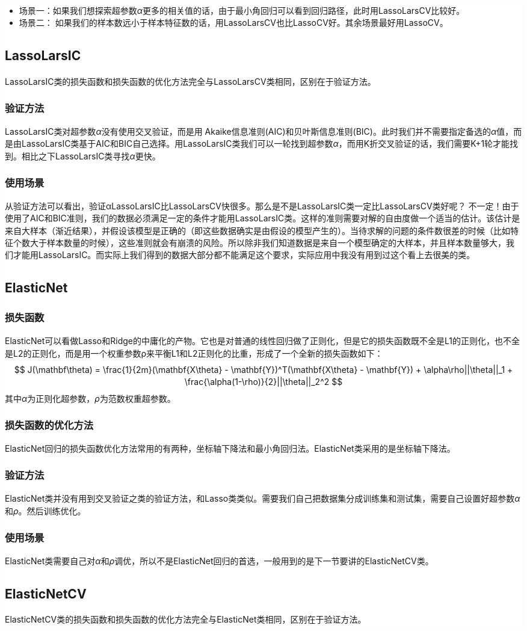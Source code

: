 - 场景一：如果我们想探索超参数$\alpha$更多的相关值的话，由于最小角回归可以看到回归路径，此时用LassoLarsCV比较好。
- 场景二： 如果我们的样本数远小于样本特征数的话，用LassoLarsCV也比LassoCV好。其余场景最好用LassoCV。



## LassoLarsIC

LassoLarsIC类的损失函数和损失函数的优化方法完全与LassoLarsCV类相同，区别在于验证方法。

### 验证方法

LassoLarsIC类对超参数$\alpha$没有使用交叉验证，而是用 Akaike信息准则(AIC)和贝叶斯信息准则(BIC)。此时我们并不需要指定备选的$\alpha$值，而是由LassoLarsIC类基于AIC和BIC自己选择。用LassoLarsIC类我们可以一轮找到超参数$\alpha$，而用K折交叉验证的话，我们需要K+1轮才能找到。相比之下LassoLarsIC类寻找$\alpha$更快。

### 使用场景

从验证方法可以看出，验证αLassoLarsIC比LassoLarsCV快很多。那么是不是LassoLarsIC类一定比LassoLarsCV类好呢？ 不一定！由于使用了AIC和BIC准则，我们的数据必须满足一定的条件才能用LassoLarsIC类。这样的准则需要对解的自由度做一个适当的估计。该估计是来自大样本（渐近结果），并假设该模型是正确的（即这些数据确实是由假设的模型产生的）。当待求解的问题的条件数很差的时候（比如特征个数大于样本数量的时候），这些准则就会有崩溃的风险。所以除非我们知道数据是来自一个模型确定的大样本，并且样本数量够大，我们才能用LassoLarsIC。而实际上我们得到的数据大部分都不能满足这个要求，实际应用中我没有用到过这个看上去很美的类。



## ElasticNet

### 损失函数

ElasticNet可以看做Lasso和Ridge的中庸化的产物。它也是对普通的线性回归做了正则化，但是它的损失函数既不全是L1的正则化，也不全是L2的正则化，而是用一个权重参数ρ来平衡L1和L2正则化的比重，形成了一个全新的损失函数如下：
$$
J(\mathbf\theta) = \frac{1}{2m}(\mathbf{X\theta} - \mathbf{Y})^T(\mathbf{X\theta} - \mathbf{Y}) + \alpha\rho||\theta||_1 + \frac{\alpha(1-\rho)}{2}||\theta||_2^2
$$
其中$\alpha$为正则化超参数，$\rho$为范数权重超参数。



### 损失函数的优化方法

ElasticNet回归的损失函数优化方法常用的有两种，坐标轴下降法和最小角回归法。ElasticNet类采用的是坐标轴下降法。

### 验证方法

ElasticNet类并没有用到交叉验证之类的验证方法，和Lasso类类似。需要我们自己把数据集分成训练集和测试集，需要自己设置好超参数$\alpha$和$\rho$。然后训练优化。　

### 使用场景

ElasticNet类需要自己对$\alpha$和$\rho$调优，所以不是ElasticNet回归的首选，一般用到的是下一节要讲的ElasticNetCV类。



## ElasticNetCV

ElasticNetCV类的损失函数和损失函数的优化方法完全与ElasticNet类相同，区别在于验证方法。
